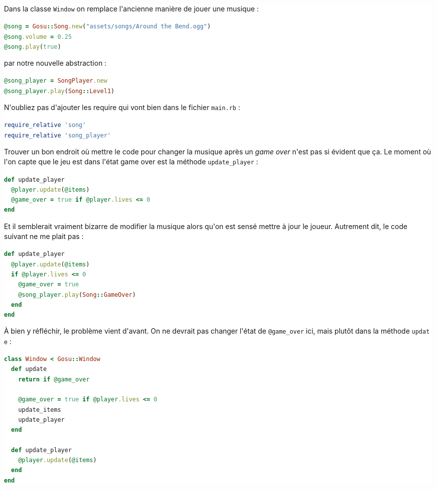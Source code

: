 Dans la classe `Window` on remplace l'ancienne manière de jouer une musique :

```ruby
@song = Gosu::Song.new("assets/songs/Around the Bend.ogg")
@song.volume = 0.25
@song.play(true)
```

par notre nouvelle abstraction :

```ruby
@song_player = SongPlayer.new
@song_player.play(Song::Level1)
```

N'oubliez pas d'ajouter les require qui vont bien dans le fichier `main.rb` :

```ruby main.rb
require_relative 'song'
require_relative 'song_player'
```

Trouver un bon endroit où mettre le code pour changer la musique après un
*game over* n'est pas si 
évident que ça. Le moment où l'on capte que le jeu est dans l'état game over est
la méthode `update_player` :

```ruby
def update_player
  @player.update(@items)
  @game_over = true if @player.lives <= 0
end
```

Et il semblerait vraiment bizarre de modifier la musique alors qu'on est
sensé mettre à jour le joueur. Autrement dit, le code suivant ne me plait pas :

```ruby
def update_player
  @player.update(@items)
  if @player.lives <= 0
    @game_over = true
    @song_player.play(Song::GameOver)
  end
end
```

À bien y réfléchir, le problème vient d'avant. On ne devrait pas changer l'état
de `@game_over` ici, mais plutôt dans la méthode `update` :

```ruby window.rb
class Window < Gosu::Window
  def update
    return if @game_over

    @game_over = true if @player.lives <= 0
    update_items
    update_player
  end

  def update_player
    @player.update(@items)
  end
end
```
